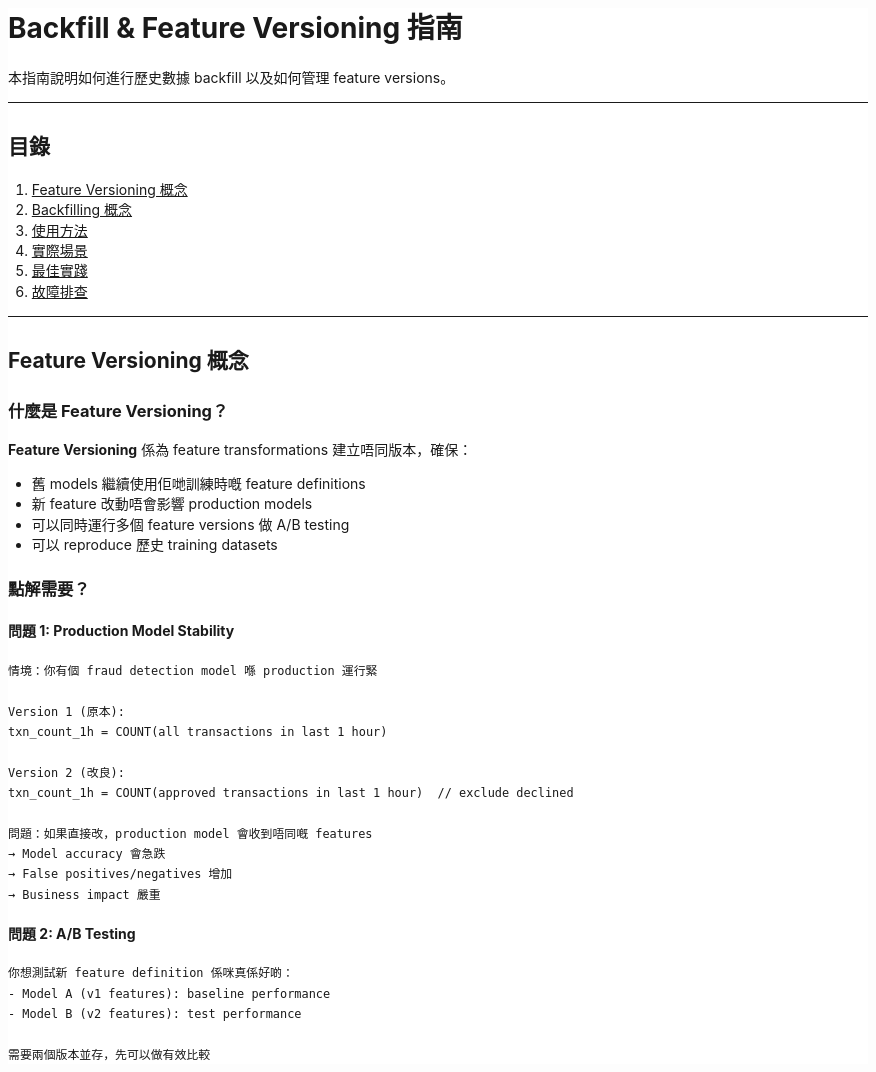 # Backfill & Feature Versioning 指南

本指南說明如何進行歷史數據 backfill 以及如何管理 feature versions。

---

## 目錄

1. [Feature Versioning 概念](#feature-versioning-概念)
2. [Backfilling 概念](#backfilling-概念)
3. [使用方法](#使用方法)
4. [實際場景](#實際場景)
5. [最佳實踐](#最佳實踐)
6. [故障排查](#故障排查)

---

## Feature Versioning 概念

### 什麼是 Feature Versioning？

**Feature Versioning** 係為 feature transformations 建立唔同版本，確保：
- 舊 models 繼續使用佢哋訓練時嘅 feature definitions
- 新 feature 改動唔會影響 production models
- 可以同時運行多個 feature versions 做 A/B testing
- 可以 reproduce 歷史 training datasets

### 點解需要？

#### 問題 1: Production Model Stability
```
情境：你有個 fraud detection model 喺 production 運行緊

Version 1 (原本):
txn_count_1h = COUNT(all transactions in last 1 hour)

Version 2 (改良):
txn_count_1h = COUNT(approved transactions in last 1 hour)  // exclude declined

問題：如果直接改，production model 會收到唔同嘅 features
→ Model accuracy 會急跌
→ False positives/negatives 增加
→ Business impact 嚴重
```

#### 問題 2: A/B Testing
```
你想測試新 feature definition 係咪真係好啲：
- Model A (v1 features): baseline performance
- Model B (v2 features): test performance

需要兩個版本並存，先可以做有效比較
```
